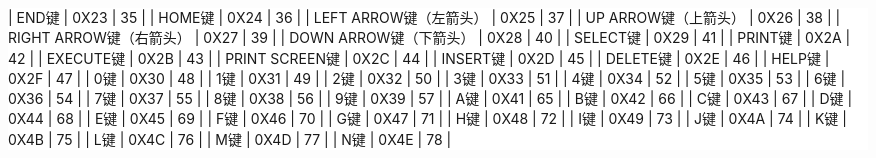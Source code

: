 |            END键            |    0X23    |    35    |
|           HOME键            |    0X24    |    36    |
|   LEFT ARROW键（左箭头）    |    0X25    |    37    |
|    UP ARROW键（上箭头）     |    0X26    |    38    |
|   RIGHT ARROW键（右箭头）   |    0X27    |    39    |
|   DOWN ARROW键（下箭头）    |    0X28    |    40    |
|          SELECT键           |    0X29    |    41    |
|           PRINT键           |    0X2A    |    42    |
|          EXECUTE键          |    0X2B    |    43    |
|       PRINT SCREEN键        |    0X2C    |    44    |
|          INSERT键           |    0X2D    |    45    |
|          DELETE键           |    0X2E    |    46    |
|           HELP键            |    0X2F    |    47    |
|             0键             |    0X30    |    48    |
|             1键             |    0X31    |    49    |
|             2键             |    0X32    |    50    |
|             3键             |    0X33    |    51    |
|             4键             |    0X34    |    52    |
|             5键             |    0X35    |    53    |
|             6键             |    0X36    |    54    |
|             7键             |    0X37    |    55    |
|             8键             |    0X38    |    56    |
|             9键             |    0X39    |    57    |
|             A键             |    0X41    |    65    |
|             B键             |    0X42    |    66    |
|             C键             |    0X43    |    67    |
|             D键             |    0X44    |    68    |
|             E键             |    0X45    |    69    |
|             F键             |    0X46    |    70    |
|             G键             |    0X47    |    71    |
|             H键             |    0X48    |    72    |
|             I键             |    0X49    |    73    |
|             J键             |    0X4A    |    74    |
|             K键             |    0X4B    |    75    |
|             L键             |    0X4C    |    76    |
|             M键             |    0X4D    |    77    |
|             N键             |    0X4E    |    78    |